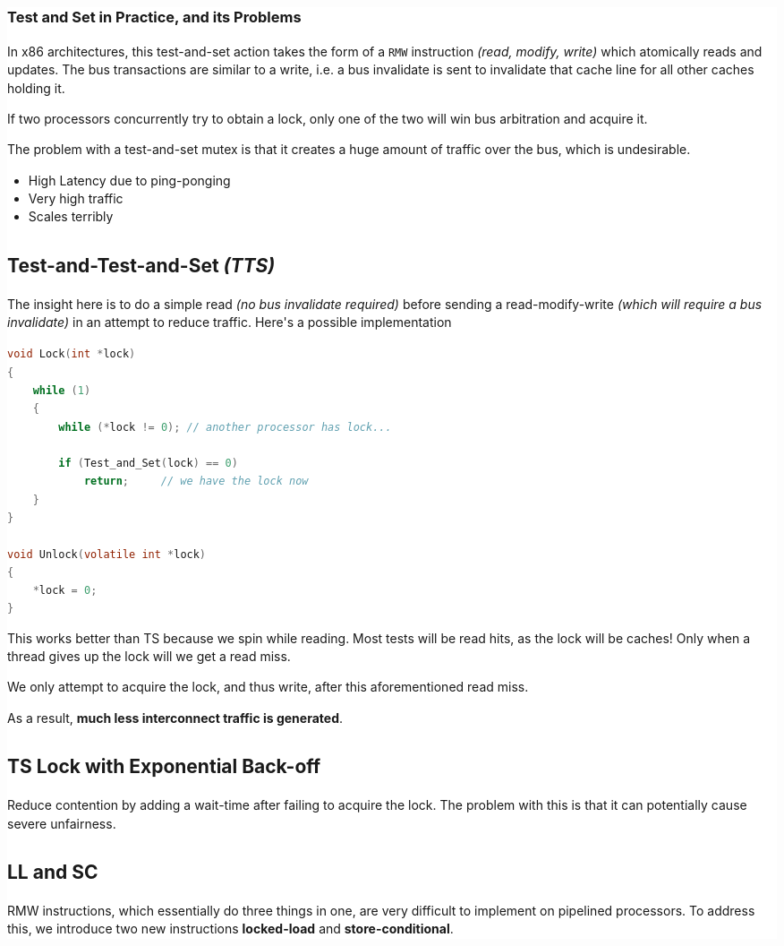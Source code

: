 ### Test and Set in Practice, and its Problems
In x86 architectures, this test-and-set action takes the form of a `RMW`
instruction *(read, modify, write)* which atomically reads and updates. The
bus transactions are similar to a write, i.e. a bus invalidate is sent to
invalidate that cache line for all other caches holding it.

If two processors concurrently try to obtain a lock, only one of the two will 
win bus arbitration and acquire it.

The problem with a test-and-set mutex is that it creates a huge amount of 
traffic over the bus, which is undesirable.

- High Latency due to ping-ponging
- Very high traffic
- Scales terribly

## Test-and-Test-and-Set ***(TTS)***
The insight here is to do a simple read *(no bus invalidate required)* before
sending a read-modify-write *(which will require a bus invalidate)* in an
attempt to reduce traffic. Here's a possible implementation

```C
void Lock(int *lock)
{
	while (1)
	{
		while (*lock != 0); // another processor has lock...

		if (Test_and_Set(lock) == 0)
			return;     // we have the lock now
	}
}

void Unlock(volatile int *lock)
{
	*lock = 0;
}
```

This works better than TS because we spin while reading. Most tests will be
read hits, as the lock will be caches! Only when a thread gives up the lock
will we get a read miss.

We only attempt to acquire the lock, and thus write, after this aforementioned 
read miss.

As a result, **much less interconnect traffic is generated**.

## TS Lock with Exponential Back-off
Reduce contention by adding a wait-time after failing to acquire the lock.
The problem with this is that it can potentially cause severe unfairness.

## LL and SC
RMW instructions, which essentially do three things in one, are very difficult
to implement on pipelined processors. To address this, we introduce two new
instructions **locked-load** and **store-conditional**.

